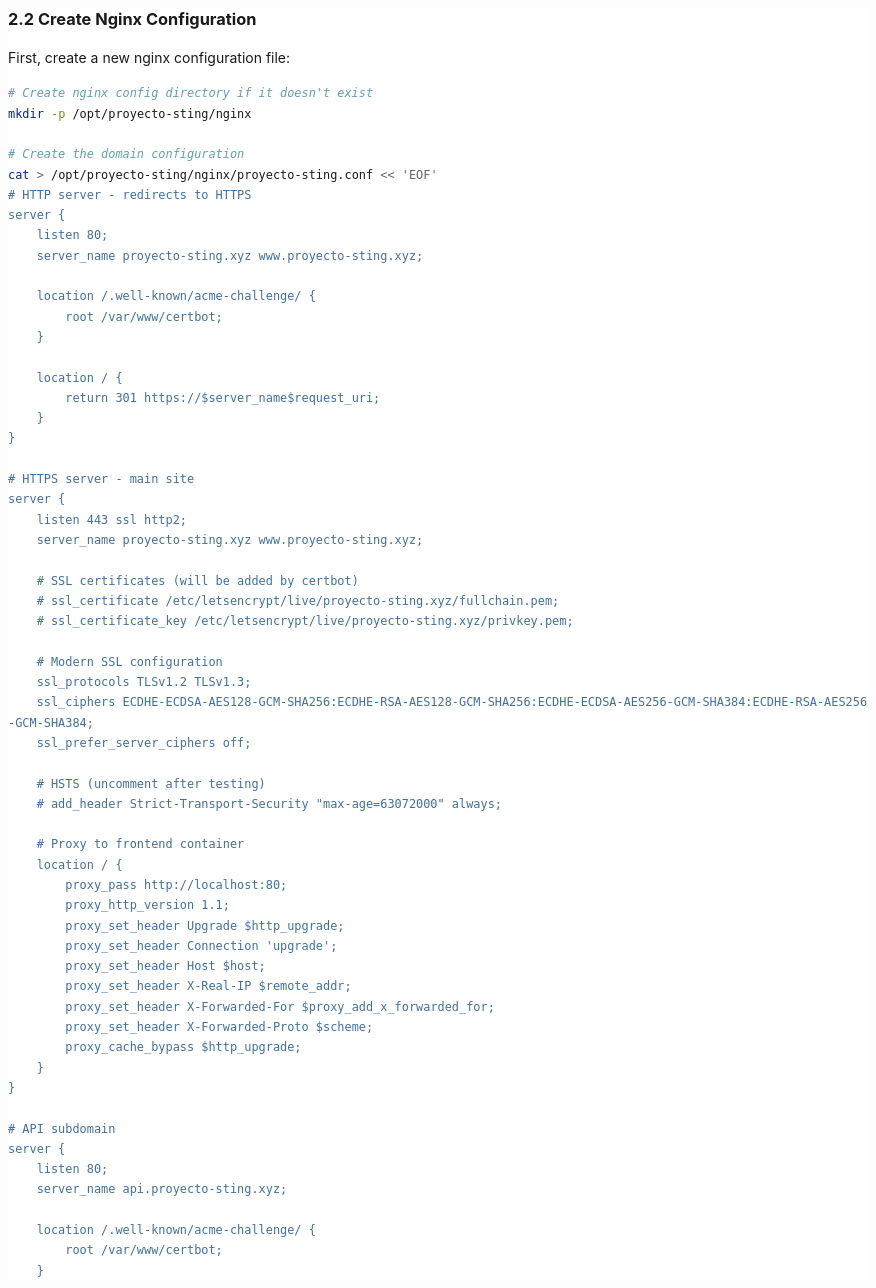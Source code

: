 ### 2.2 Create Nginx Configuration
First, create a new nginx configuration file:

```bash
# Create nginx config directory if it doesn't exist
mkdir -p /opt/proyecto-sting/nginx

# Create the domain configuration
cat > /opt/proyecto-sting/nginx/proyecto-sting.conf << 'EOF'
# HTTP server - redirects to HTTPS
server {
    listen 80;
    server_name proyecto-sting.xyz www.proyecto-sting.xyz;
    
    location /.well-known/acme-challenge/ {
        root /var/www/certbot;
    }
    
    location / {
        return 301 https://$server_name$request_uri;
    }
}

# HTTPS server - main site
server {
    listen 443 ssl http2;
    server_name proyecto-sting.xyz www.proyecto-sting.xyz;
    
    # SSL certificates (will be added by certbot)
    # ssl_certificate /etc/letsencrypt/live/proyecto-sting.xyz/fullchain.pem;
    # ssl_certificate_key /etc/letsencrypt/live/proyecto-sting.xyz/privkey.pem;
    
    # Modern SSL configuration
    ssl_protocols TLSv1.2 TLSv1.3;
    ssl_ciphers ECDHE-ECDSA-AES128-GCM-SHA256:ECDHE-RSA-AES128-GCM-SHA256:ECDHE-ECDSA-AES256-GCM-SHA384:ECDHE-RSA-AES256-GCM-SHA384;
    ssl_prefer_server_ciphers off;
    
    # HSTS (uncomment after testing)
    # add_header Strict-Transport-Security "max-age=63072000" always;
    
    # Proxy to frontend container
    location / {
        proxy_pass http://localhost:80;
        proxy_http_version 1.1;
        proxy_set_header Upgrade $http_upgrade;
        proxy_set_header Connection 'upgrade';
        proxy_set_header Host $host;
        proxy_set_header X-Real-IP $remote_addr;
        proxy_set_header X-Forwarded-For $proxy_add_x_forwarded_for;
        proxy_set_header X-Forwarded-Proto $scheme;
        proxy_cache_bypass $http_upgrade;
    }
}

# API subdomain
server {
    listen 80;
    server_name api.proyecto-sting.xyz;
    
    location /.well-known/acme-challenge/ {
        root /var/www/certbot;
    }
```